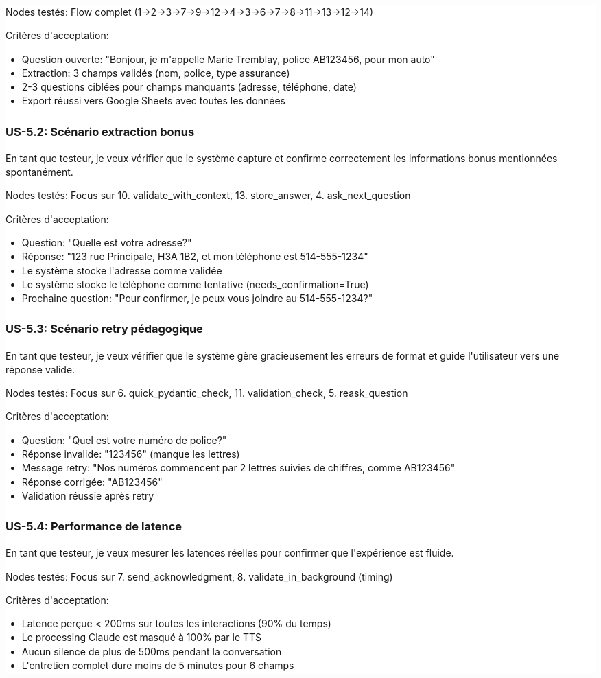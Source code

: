 Nodes testés: Flow complet (1→2→3→7→9→12→4→3→6→7→8→11→13→12→14)

Critères d'acceptation:
- Question ouverte: "Bonjour, je m'appelle Marie Tremblay, police AB123456, pour mon auto"
- Extraction: 3 champs validés (nom, police, type assurance)
- 2-3 questions ciblées pour champs manquants (adresse, téléphone, date)
- Export réussi vers Google Sheets avec toutes les données

### US-5.2: Scénario extraction bonus

En tant que testeur, je veux vérifier que le système capture et confirme correctement les informations bonus mentionnées spontanément.

Nodes testés: Focus sur 10. validate_with_context, 13. store_answer, 4. ask_next_question

Critères d'acceptation:
- Question: "Quelle est votre adresse?"
- Réponse: "123 rue Principale, H3A 1B2, et mon téléphone est 514-555-1234"
- Le système stocke l'adresse comme validée
- Le système stocke le téléphone comme tentative (needs_confirmation=True)
- Prochaine question: "Pour confirmer, je peux vous joindre au 514-555-1234?"

### US-5.3: Scénario retry pédagogique

En tant que testeur, je veux vérifier que le système gère gracieusement les erreurs de format et guide l'utilisateur vers une réponse valide.

Nodes testés: Focus sur 6. quick_pydantic_check, 11. validation_check, 5. reask_question

Critères d'acceptation:
- Question: "Quel est votre numéro de police?"
- Réponse invalide: "123456" (manque les lettres)
- Message retry: "Nos numéros commencent par 2 lettres suivies de chiffres, comme AB123456"
- Réponse corrigée: "AB123456"
- Validation réussie après retry

### US-5.4: Performance de latence

En tant que testeur, je veux mesurer les latences réelles pour confirmer que l'expérience est fluide.

Nodes testés: Focus sur 7. send_acknowledgment, 8. validate_in_background (timing)

Critères d'acceptation:
- Latence perçue < 200ms sur toutes les interactions (90% du temps)
- Le processing Claude est masqué à 100% par le TTS
- Aucun silence de plus de 500ms pendant la conversation
- L'entretien complet dure moins de 5 minutes pour 6 champs 
